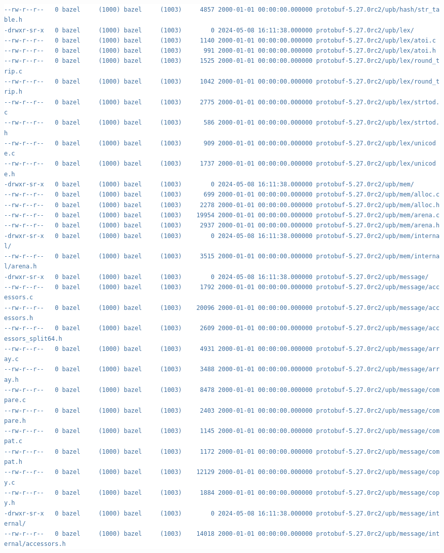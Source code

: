 ```diff
--rw-r--r--   0 bazel     (1000) bazel     (1003)     4857 2000-01-01 00:00:00.000000 protobuf-5.27.0rc2/upb/hash/str_table.h
-drwxr-sr-x   0 bazel     (1000) bazel     (1003)        0 2024-05-08 16:11:38.000000 protobuf-5.27.0rc2/upb/lex/
--rw-r--r--   0 bazel     (1000) bazel     (1003)     1140 2000-01-01 00:00:00.000000 protobuf-5.27.0rc2/upb/lex/atoi.c
--rw-r--r--   0 bazel     (1000) bazel     (1003)      991 2000-01-01 00:00:00.000000 protobuf-5.27.0rc2/upb/lex/atoi.h
--rw-r--r--   0 bazel     (1000) bazel     (1003)     1525 2000-01-01 00:00:00.000000 protobuf-5.27.0rc2/upb/lex/round_trip.c
--rw-r--r--   0 bazel     (1000) bazel     (1003)     1042 2000-01-01 00:00:00.000000 protobuf-5.27.0rc2/upb/lex/round_trip.h
--rw-r--r--   0 bazel     (1000) bazel     (1003)     2775 2000-01-01 00:00:00.000000 protobuf-5.27.0rc2/upb/lex/strtod.c
--rw-r--r--   0 bazel     (1000) bazel     (1003)      586 2000-01-01 00:00:00.000000 protobuf-5.27.0rc2/upb/lex/strtod.h
--rw-r--r--   0 bazel     (1000) bazel     (1003)      909 2000-01-01 00:00:00.000000 protobuf-5.27.0rc2/upb/lex/unicode.c
--rw-r--r--   0 bazel     (1000) bazel     (1003)     1737 2000-01-01 00:00:00.000000 protobuf-5.27.0rc2/upb/lex/unicode.h
-drwxr-sr-x   0 bazel     (1000) bazel     (1003)        0 2024-05-08 16:11:38.000000 protobuf-5.27.0rc2/upb/mem/
--rw-r--r--   0 bazel     (1000) bazel     (1003)      699 2000-01-01 00:00:00.000000 protobuf-5.27.0rc2/upb/mem/alloc.c
--rw-r--r--   0 bazel     (1000) bazel     (1003)     2278 2000-01-01 00:00:00.000000 protobuf-5.27.0rc2/upb/mem/alloc.h
--rw-r--r--   0 bazel     (1000) bazel     (1003)    19954 2000-01-01 00:00:00.000000 protobuf-5.27.0rc2/upb/mem/arena.c
--rw-r--r--   0 bazel     (1000) bazel     (1003)     2937 2000-01-01 00:00:00.000000 protobuf-5.27.0rc2/upb/mem/arena.h
-drwxr-sr-x   0 bazel     (1000) bazel     (1003)        0 2024-05-08 16:11:38.000000 protobuf-5.27.0rc2/upb/mem/internal/
--rw-r--r--   0 bazel     (1000) bazel     (1003)     3515 2000-01-01 00:00:00.000000 protobuf-5.27.0rc2/upb/mem/internal/arena.h
-drwxr-sr-x   0 bazel     (1000) bazel     (1003)        0 2024-05-08 16:11:38.000000 protobuf-5.27.0rc2/upb/message/
--rw-r--r--   0 bazel     (1000) bazel     (1003)     1792 2000-01-01 00:00:00.000000 protobuf-5.27.0rc2/upb/message/accessors.c
--rw-r--r--   0 bazel     (1000) bazel     (1003)    20096 2000-01-01 00:00:00.000000 protobuf-5.27.0rc2/upb/message/accessors.h
--rw-r--r--   0 bazel     (1000) bazel     (1003)     2609 2000-01-01 00:00:00.000000 protobuf-5.27.0rc2/upb/message/accessors_split64.h
--rw-r--r--   0 bazel     (1000) bazel     (1003)     4931 2000-01-01 00:00:00.000000 protobuf-5.27.0rc2/upb/message/array.c
--rw-r--r--   0 bazel     (1000) bazel     (1003)     3488 2000-01-01 00:00:00.000000 protobuf-5.27.0rc2/upb/message/array.h
--rw-r--r--   0 bazel     (1000) bazel     (1003)     8478 2000-01-01 00:00:00.000000 protobuf-5.27.0rc2/upb/message/compare.c
--rw-r--r--   0 bazel     (1000) bazel     (1003)     2403 2000-01-01 00:00:00.000000 protobuf-5.27.0rc2/upb/message/compare.h
--rw-r--r--   0 bazel     (1000) bazel     (1003)     1145 2000-01-01 00:00:00.000000 protobuf-5.27.0rc2/upb/message/compat.c
--rw-r--r--   0 bazel     (1000) bazel     (1003)     1172 2000-01-01 00:00:00.000000 protobuf-5.27.0rc2/upb/message/compat.h
--rw-r--r--   0 bazel     (1000) bazel     (1003)    12129 2000-01-01 00:00:00.000000 protobuf-5.27.0rc2/upb/message/copy.c
--rw-r--r--   0 bazel     (1000) bazel     (1003)     1884 2000-01-01 00:00:00.000000 protobuf-5.27.0rc2/upb/message/copy.h
-drwxr-sr-x   0 bazel     (1000) bazel     (1003)        0 2024-05-08 16:11:38.000000 protobuf-5.27.0rc2/upb/message/internal/
--rw-r--r--   0 bazel     (1000) bazel     (1003)    14018 2000-01-01 00:00:00.000000 protobuf-5.27.0rc2/upb/message/internal/accessors.h
```